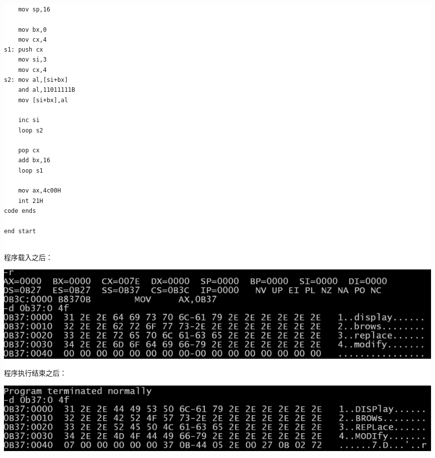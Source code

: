 ```
	mov sp,16

	mov bx,0
	mov cx,4
s1:	push cx
	mov si,3
	mov cx,4
s2:	mov al,[si+bx]
	and al,11011111B
	mov [si+bx],al

	inc si
	loop s2

	pop cx
	add bx,16
	loop s1

	mov ax,4c00H
	int 21H
code ends

end start 	


```

程序载入之后：

![image-20230628090814574](.\lab-image\6-8-1.png)

程序执行结束之后：

![image-20230628091103444](.\lab-image\6-8-2.png)

















